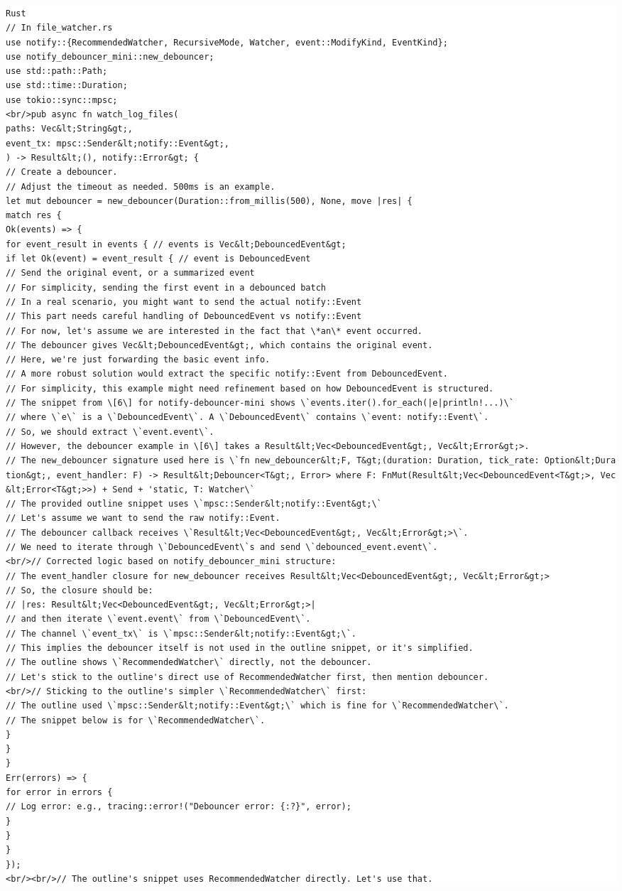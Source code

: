     Rust  
    // In file_watcher.rs  
    use notify::{RecommendedWatcher, RecursiveMode, Watcher, event::ModifyKind, EventKind};  
    use notify_debouncer_mini::new_debouncer;  
    use std::path::Path;  
    use std::time::Duration;  
    use tokio::sync::mpsc;  
    <br/>pub async fn watch_log_files(  
    paths: Vec&lt;String&gt;,  
    event_tx: mpsc::Sender&lt;notify::Event&gt;,  
    ) -> Result&lt;(), notify::Error&gt; {  
    // Create a debouncer.  
    // Adjust the timeout as needed. 500ms is an example.  
    let mut debouncer = new_debouncer(Duration::from_millis(500), None, move |res| {  
    match res {  
    Ok(events) => {  
    for event_result in events { // events is Vec&lt;DebouncedEvent&gt;  
    if let Ok(event) = event_result { // event is DebouncedEvent  
    // Send the original event, or a summarized event  
    // For simplicity, sending the first event in a debounced batch  
    // In a real scenario, you might want to send the actual notify::Event  
    // This part needs careful handling of DebouncedEvent vs notify::Event  
    // For now, let's assume we are interested in the fact that \*an\* event occurred.  
    // The debouncer gives Vec&lt;DebouncedEvent&gt;, which contains the original event.  
    // Here, we're just forwarding the basic event info.  
    // A more robust solution would extract the specific notify::Event from DebouncedEvent.  
    // For simplicity, this example might need refinement based on how DebouncedEvent is structured.  
    // The snippet from \[6\] for notify-debouncer-mini shows \`events.iter().for_each(|e|println!...)\`  
    // where \`e\` is a \`DebouncedEvent\`. A \`DebouncedEvent\` contains \`event: notify::Event\`.  
    // So, we should extract \`event.event\`.  
    // However, the debouncer example in \[6\] takes a Result&lt;Vec<DebouncedEvent&gt;, Vec&lt;Error&gt;>.  
    // The new_debouncer signature used here is \`fn new_debouncer&lt;F, T&gt;(duration: Duration, tick_rate: Option&lt;Duration&gt;, event_handler: F) -> Result&lt;Debouncer<T&gt;, Error> where F: FnMut(Result&lt;Vec<DebouncedEvent<T&gt;>, Vec&lt;Error<T&gt;>>) + Send + 'static, T: Watcher\`  
    // The provided outline snippet uses \`mpsc::Sender&lt;notify::Event&gt;\`  
    // Let's assume we want to send the raw notify::Event.  
    // The debouncer callback receives \`Result&lt;Vec<DebouncedEvent&gt;, Vec&lt;Error&gt;>\`.  
    // We need to iterate through \`DebouncedEvent\`s and send \`debounced_event.event\`.  
    <br/>// Corrected logic based on notify_debouncer_mini structure:  
    // The event_handler closure for new_debouncer receives Result&lt;Vec<DebouncedEvent&gt;, Vec&lt;Error&gt;>  
    // So, the closure should be:  
    // |res: Result&lt;Vec<DebouncedEvent&gt;, Vec&lt;Error&gt;>|  
    // and then iterate \`event.event\` from \`DebouncedEvent\`.  
    // The channel \`event_tx\` is \`mpsc::Sender&lt;notify::Event&gt;\`.  
    // This implies the debouncer itself is not used in the outline snippet, or it's simplified.  
    // The outline shows \`RecommendedWatcher\` directly, not the debouncer.  
    // Let's stick to the outline's direct use of RecommendedWatcher first, then mention debouncer.  
    <br/>// Sticking to the outline's simpler \`RecommendedWatcher\` first:  
    // The outline used \`mpsc::Sender&lt;notify::Event&gt;\` which is fine for \`RecommendedWatcher\`.  
    // The snippet below is for \`RecommendedWatcher\`.  
    }  
    }  
    }  
    Err(errors) => {  
    for error in errors {  
    // Log error: e.g., tracing::error!("Debouncer error: {:?}", error);  
    }  
    }  
    }  
    });  
    <br/><br/>// The outline's snippet uses RecommendedWatcher directly. Let's use that.  